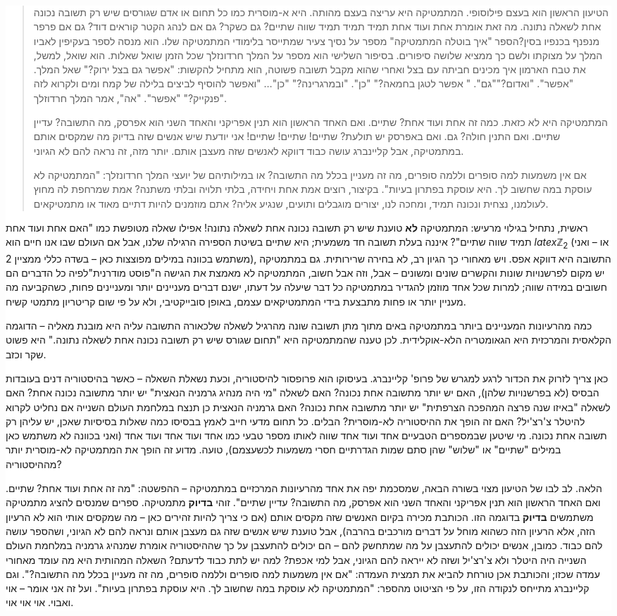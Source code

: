 > הטיעון הראשון הוא בעצם פילוסופי. המתמטיקה היא עריצה בעצם מהותה. היא א-מוסרית כמו כל תחום או אדם שגורסים שיש רק תשובה נכונה אחת לשאלה נתונה. מה זאת אומרת אחת ועוד אחת תמיד תמיד תמיד שווה שתיים? גם כשקר? גם אם לנהג הקטר קוראים דוד? גם אם פרפר מנפנף בכנפיו בסין?הספר "איך בוטלה המתמטיקה" מספר על נסיך צעיר שמתייסר בלימודי המתמטיקה שלו. הוא מנסה לספר בעקיפין לאביו המלך על מצוקתו ולשם כך ממציא שלושה סיפורים. בסיפור השלישי הוא מספר על המלך חרדונזלך שכל הזמן שואל שאלות. הוא שואל, למשל, את טבח הארמון איך מכינים חביתה עם בצל ואחרי שהוא מקבל תשובה פשוטה, הוא מתחיל להקשות: "אפשר גם בצל ירוק?" שאל המלך. "אפשר". "ואדום?""גם". " אפשר לטגן בחמאה?" "כן". "ובמרגרינה?" "כן"&#8230; "ואפשר להוסיף לביצים בלילה של קמח ומים ולקרוא לזה פנקייק?" "אפשר". "אה", אמר המלך חרדוזלך".
> 
> המתמטיקה היא לא כזאת. כמה זה אחת ועוד אחת? שתיים. ואם האחד הראשון הוא תנין אפריקני והאחד השני הוא אפרסק, מה התשובה? עדיין שתיים. ואם התנין חולה? גם. ואם באפרסק יש תולעת? שתיים! שתיים! שתיים! אני יודעת שיש אנשים שזה בדיוק מה שמקסים אותם במתמטיקה, אבל קליינברג עושה כבוד דווקא לאנשים שזה מעצבן אותם. יותר מזה, זה נראה להם לא הגיוני.
> 
> אם אין משמעות למה סופרים וללמה סופרים, מה זה מעניין בכלל מה התשובה? או במילותיהם של יועצי המלך חרדונזלך: "המתמטיקה לא עוסקת במה שחשוב לך. היא עוסקת בפתרון בעיות". בקיצור, רוצים אמת אחת ויחידה, בלתי תלויה ובלתי משתנה? אמת שמרחפת לה מחוץ לעולמנו, נצחית ונכונה תמיד, ומחכה לנו, יצורים מוגבלים ותועים, שנגיע אליה? אתם מוזמנים להיות דתיים מאוד או מתמטיקאים.

ראשית, נתחיל בגילוי מרעיש: המתמטיקה **לא** טוענת שיש רק תשובה נכונה אחת לשאלה נתונה! אפילו שאלה מטופשת כמו "האם אחת ועוד אחת תמיד שווה שתיים"? איננה בעלת תשובה חד משמעית; היא שתיים בשיטת הספירה הרגילה שלנו, אבל אם העולם שבו אנו חיים הוא $latex \mathbb{Z}_{2}$ (או &#8211; ואני משתמש בכוונה במילים מפוצצות כאן &#8211; בשדה כללי ממציין 2), התשובה היא דווקא אפס. ויש מאחורי כך הגיון רב, לא בחירה שרירותית. גם במתמטיקה יש מקום לפרשנויות שונות והקשרים שונים ומשונים &#8211; אבל, וזה אבל חשוב, המתמטיקה לא מאמצת את הגישה ה"פוסט מודרנית"לפיה כל הדברים הם חשובים במידה שווה; למרות שכל אחד מוזמן להגדיר במתמטיקה כל דבר שיעלה על דעתו, ישנם דברים מעניינים יותר ומעניינים פחות, כשהקביעה מה מעניין יותר או פחות מתבצעת בידי המתמטיקאים עצמם, באופן סובייקטיבי, ולא על פי שום קריטריון מתמטי קשיח.

כמה מהרעיונות המעניינים ביותר במתמטיקה באים מתוך מתן תשובה שונה מהרגיל לשאלה שלכאורה התשובה עליה היא מובנת מאליה &#8211; הדוגמה הקלאסית והמרכזית היא הגאומטריה הלא-אוקלידית. לכן טענה שהמתמטיקה היא "תחום שגורס שיש רק תשובה נכונה אחת לשאלה נתונה." היא פשוט שקר וכזב.

כאן צריך לזרוק את הכדור לרגע למגרש של פרופ' קליינברג. בעיסוקו הוא פרופסור להיסטוריה, וכעת נשאלת השאלה &#8211; כאשר בהיסטוריה דנים בעובדות הבסיס (לא בפרשנויות שלהן), האם יש יותר מתשובה אחת נכונה? האם לשאלה "מי היה מנהיג גרמניה הנאצית" יש יותר מתשובה נכונה אחת? האם לשאלה "באיזו שנה פרצה המהפכה הצרפתית" יש יותר מתשובה אחת נכונה? האם גרמניה הנאצית כן תנצח במלחמת העולם השנייה אם נחליט לקרוא להיטלר צ'רצ'יל? האם זה הופך את ההיסטוריה לא-מוסרית? הבלים. כל תחום מדעי חייב לאמץ בבסיסו כמה שאלות בסיסיות שאכן, יש עליהן רק תשובה אחת נכונה. מי שיטען שבמספרים הטבעיים אחד ועוד אחד שווה לאותו מספר טבעי כמו אחד ועוד אחד ועוד אחד (ואני בכוונה לא משתמש כאן במילים "שתיים" או "שלוש" שהן סתם שמות הגדרתיים חסרי משמעות לכשעצמם), טועה. מדוע זה הופך את המתמטיקה לא-מוסרית יותר מההיסטוריה?

הלאה. לב לבו של הטיעון מצוי בשורה הבאה, שמסכמת יפה את אחד מהרעיונות המרכזיים במתמטיקה &#8211; ההפשטה: "מה זה אחת ועוד אחת? שתיים. ואם האחד הראשון הוא תנין אפריקני והאחד השני הוא אפרסק, מה התשובה? עדיין שתיים". זוהי **בדיוק** מתמטיקה. ספרים שמנסים להציג מתמטיקה משתמשים **בדיוק** בדוגמה הזו. הכותבת מכירה בקיום האנשים שזה מקסים אותם (אם כי צריך להיות זהירים כאן &#8211; מה שמקסים אותי הוא לא הרעיון הזה, אלא הרעיון הזה כשהוא מוחל על דברים מורכבים בהרבה), אבל טוענת שיש אנשים שזה גם מעצבן אותם ונראה להם לא הגיוני, ושהספר עושה להם כבוד. כמובן, אנשים יכולים להתעצבן על מה שמתחשק להם &#8211; הם יכולים להתעצבן על כך שההיסטוריה אומרת שמנהיג גרמניה במלחמת העולם השנייה היה היטלר ולא צ'רצ'יל ושזה לא ייראה להם הגיוני, אבל למי אכפת? למה יש לתת כבוד לדעתם? השאלה המהותית היא מה עומד מאחורי עמדה שכזו; והכותבת אכן טורחת להביא את תמצית העמדה: "אם אין משמעות למה סופרים וללמה סופרים, מה זה מעניין בכלל מה התשובה?". וגם קליינברג מתייחס לנקודה הזו, על פי הציטוט מהספר: "המתמטיקה לא עוסקת במה שחשוב לך. היא עוסקת בפתרון בעיות". ועל זה אני אומר &#8211; אוי ואבוי. אוי אוי אוי.
